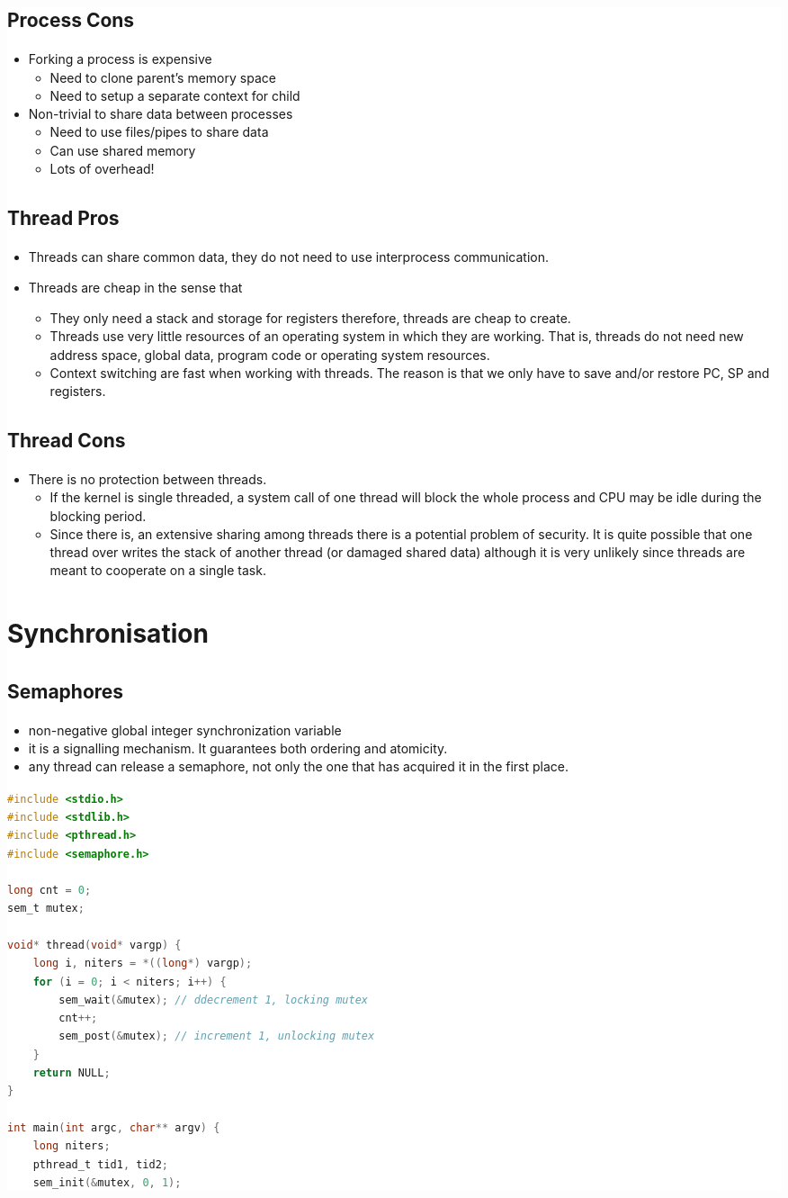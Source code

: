 ## Process Cons

-   Forking a process is expensive
    -   Need to clone parent’s memory space
    -   Need to setup a separate context for child
-   Non-trivial to share data between processes
    -   Need to use files/pipes to share data
    -   Can use shared memory
    -   Lots of overhead!

## Thread Pros

-   Threads can share common data, they do not need to use interprocess communication.

-   Threads are cheap in the sense that
    -   They only need a stack and storage for registers therefore, threads are cheap to create.
    -   Threads use very little resources of an operating system in which they are working. That is, threads do not need new address space, global data, program code or operating system resources.
    -   Context switching are fast when working with threads. The reason is that we only have to save and/or restore PC, SP and registers.

## Thread Cons

-   There is no protection between threads.
    -   If the kernel is single threaded, a system call of one thread will block the whole process and CPU may be idle during the blocking period.
    -   Since there is, an extensive sharing among threads there is a potential problem of security. It is quite possible that one thread over writes the stack of another thread (or damaged shared data) although it is very unlikely since threads are meant to cooperate on a single task.

# Synchronisation

## Semaphores

-   non-negative global integer synchronization variable
-   it is a signalling mechanism. It guarantees both ordering and atomicity.
-   any thread can release a semaphore, not only the one that has acquired it in the first place.

```c
#include <stdio.h>
#include <stdlib.h>
#include <pthread.h>
#include <semaphore.h>

long cnt = 0;
sem_t mutex;

void* thread(void* vargp) {
    long i, niters = *((long*) vargp);
    for (i = 0; i < niters; i++) {
        sem_wait(&mutex); // ddecrement 1, locking mutex
        cnt++;
        sem_post(&mutex); // increment 1, unlocking mutex
    }
    return NULL;
}

int main(int argc, char** argv) {
    long niters;
    pthread_t tid1, tid2;
    sem_init(&mutex, 0, 1);

```